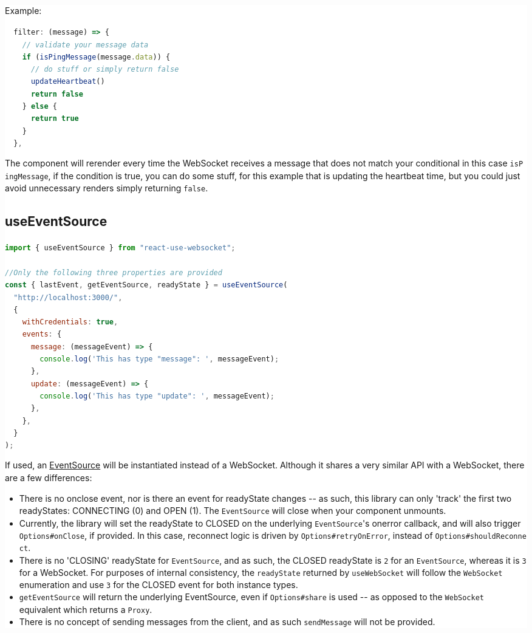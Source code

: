 Example:

```js
  filter: (message) => {
    // validate your message data
    if (isPingMessage(message.data)) {
      // do stuff or simply return false
      updateHeartbeat()
      return false
    } else {
      return true
    }
  },
```

The component will rerender every time the WebSocket receives a message that does not match your conditional in this case `isPingMessage`, if the condition is true, you can do some stuff, for this example that is updating the heartbeat time, but you could just avoid unnecessary renders simply returning `false`.

## useEventSource

```js
import { useEventSource } from "react-use-websocket";

//Only the following three properties are provided
const { lastEvent, getEventSource, readyState } = useEventSource(
  "http://localhost:3000/",
  {
    withCredentials: true,
    events: {
      message: (messageEvent) => {
        console.log('This has type "message": ', messageEvent);
      },
      update: (messageEvent) => {
        console.log('This has type "update": ', messageEvent);
      },
    },
  }
);
```

If used, an [EventSource](https://developer.mozilla.org/en-US/docs/Web/API/EventSource) will be instantiated instead of a WebSocket. Although it shares a very similar API with a WebSocket, there are a few differences:

- There is no onclose event, nor is there an event for readyState changes -- as such, this library can only 'track' the first two readyStates: CONNECTING (0) and OPEN (1). The `EventSource` will close when your component unmounts.
- Currently, the library will set the readyState to CLOSED on the underlying `EventSource`'s onerror callback, and will also trigger `Options#onClose`, if provided. In this case, reconnect logic is driven by `Options#retryOnError`, instead of `Options#shouldReconnect`.
- There is no 'CLOSING' readyState for `EventSource`, and as such, the CLOSED readyState is `2` for an `EventSource`, whereas it is `3` for a WebSocket. For purposes of internal consistency, the `readyState` returned by `useWebSocket` will follow the `WebSocket` enumeration and use `3` for the CLOSED event for both instance types.
- `getEventSource` will return the underlying EventSource, even if `Options#share` is used -- as opposed to the `WebSocket` equivalent which returns a `Proxy`.
- There is no concept of sending messages from the client, and as such `sendMessage` will not be provided.
